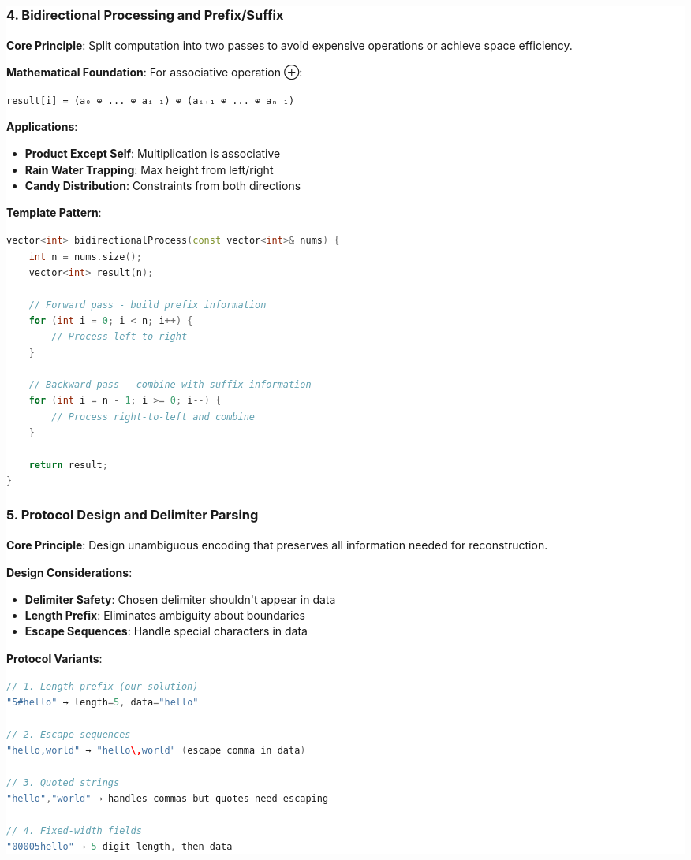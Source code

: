 ### 4. Bidirectional Processing and Prefix/Suffix

**Core Principle**: Split computation into two passes to avoid expensive operations or achieve space efficiency.

**Mathematical Foundation**:
For associative operation ⊕:
```
result[i] = (a₀ ⊕ ... ⊕ aᵢ₋₁) ⊕ (aᵢ₊₁ ⊕ ... ⊕ aₙ₋₁)
```

**Applications**:
- **Product Except Self**: Multiplication is associative
- **Rain Water Trapping**: Max height from left/right
- **Candy Distribution**: Constraints from both directions

**Template Pattern**:
```cpp
vector<int> bidirectionalProcess(const vector<int>& nums) {
    int n = nums.size();
    vector<int> result(n);
    
    // Forward pass - build prefix information
    for (int i = 0; i < n; i++) {
        // Process left-to-right
    }
    
    // Backward pass - combine with suffix information
    for (int i = n - 1; i >= 0; i--) {
        // Process right-to-left and combine
    }
    
    return result;
}
```

### 5. Protocol Design and Delimiter Parsing

**Core Principle**: Design unambiguous encoding that preserves all information needed for reconstruction.

**Design Considerations**:
- **Delimiter Safety**: Chosen delimiter shouldn't appear in data
- **Length Prefix**: Eliminates ambiguity about boundaries
- **Escape Sequences**: Handle special characters in data

**Protocol Variants**:
```cpp
// 1. Length-prefix (our solution)
"5#hello" → length=5, data="hello"

// 2. Escape sequences  
"hello,world" → "hello\,world" (escape comma in data)

// 3. Quoted strings
"hello","world" → handles commas but quotes need escaping

// 4. Fixed-width fields
"00005hello" → 5-digit length, then data
```
